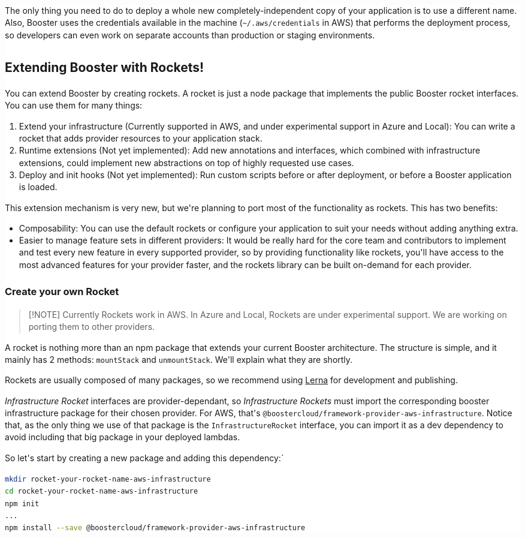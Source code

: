 The only thing you need to do to deploy a whole new completely-independent copy of your application is to use a different name. Also, Booster uses the credentials available in the machine (`~/.aws/credentials` in AWS) that performs the deployment process, so developers can even work on separate accounts than production or staging environments.

## Extending Booster with Rockets!

You can extend Booster by creating rockets. A rocket is just a node package that implements the public Booster rocket interfaces. You can use them for many things:

1. Extend your infrastructure (Currently supported in AWS, and under experimental support in Azure and Local): You can write a rocket that adds provider resources to your application stack.
2. Runtime extensions (Not yet implemented): Add new annotations and interfaces, which combined with infrastructure extensions, could implement new abstractions on top of highly requested use cases.
3. Deploy and init hooks (Not yet implemented): Run custom scripts before or after deployment, or before a Booster application is loaded.

This extension mechanism is very new, but we're planning to port most of the functionality as rockets. This has two benefits:

- Composability: You can use the default rockets or configure your application to suit your needs without adding anything extra.
- Easier to manage feature sets in different providers: It would be really hard for the core team and contributors to implement and test every new feature in every supported provider, so by providing functionality like rockets, you'll have access to the most advanced features for your provider faster, and the rockets library can be built on-demand for each provider.

### Create your own Rocket

> [!NOTE] Currently Rockets work in AWS.
> In Azure and Local, Rockets are under experimental support. We are working on porting them to other providers.

A rocket is nothing more than an npm package that extends your current Booster architecture. The structure is simple, and it mainly has 2 methods: `mountStack` and `unmountStack`. We'll explain what they are shortly.

Rockets are usually composed of many packages, so we recommend using [Lerna](https://lerna.js.org) for development and publishing.

*Infrastructure Rocket* interfaces are provider-dependant, so *Infrastructure Rockets* must import the corresponding booster infrastructure package for their chosen provider. For AWS, that's `@boostercloud/framework-provider-aws-infrastructure`. Notice that, as the only thing we use of that package is the `InfrastructureRocket` interface, you can import it as a dev dependency to avoid including that big package in your deployed lambdas.

So let's start by creating a new package and adding this dependency:`

```sh
mkdir rocket-your-rocket-name-aws-infrastructure
cd rocket-your-rocket-name-aws-infrastructure
npm init
...
npm install --save @boostercloud/framework-provider-aws-infrastructure
```
